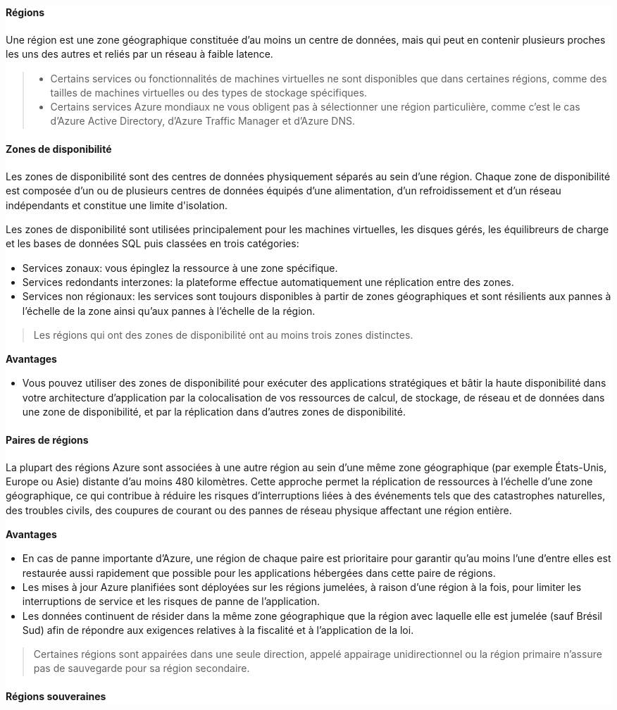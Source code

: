 #### Régions

Une région est une zone géographique constituée d’au moins un centre de données, mais qui peut en contenir plusieurs proches les uns des autres et reliés par un réseau à faible latence.

> - Certains services ou fonctionnalités de machines virtuelles ne sont disponibles que dans certaines régions, comme des tailles de machines virtuelles ou des types de stockage spécifiques.
> - Certains services Azure mondiaux ne vous obligent pas à sélectionner une région particulière, comme c’est le cas d’Azure Active Directory, d’Azure Traffic Manager et d’Azure DNS.

#### Zones de disponibilité

Les zones de disponibilité sont des centres de données physiquement séparés au sein d’une région. Chaque zone de disponibilité est composée d’un ou de plusieurs centres de données équipés d’une alimentation, d’un refroidissement et d’un réseau indépendants et constitue une limite d'isolation.

Les zones de disponibilité sont utilisées principalement pour les machines virtuelles, les disques gérés, les équilibreurs de charge et les bases de données SQL puis classées en trois catégories:

- Services zonaux: vous épinglez la ressource à une zone spécifique.
- Services redondants interzones: la plateforme effectue automatiquement une réplication entre des zones.
- Services non régionaux: les services sont toujours disponibles à partir de zones géographiques et sont résilients aux pannes à l’échelle de la zone ainsi qu’aux pannes à l’échelle de la région.

> Les régions qui ont des zones de disponibilité ont au moins trois zones distinctes.

****Avantages****

- Vous pouvez utiliser des zones de disponibilité pour exécuter des applications stratégiques et bâtir la haute disponibilité dans votre architecture d’application par la colocalisation de vos ressources de calcul, de stockage, de réseau et de données dans une zone de disponibilité, et par la réplication dans d’autres zones de disponibilité.

#### Paires de régions

La plupart des régions Azure sont associées à une autre région au sein d’une même zone géographique (par exemple États-Unis, Europe ou Asie) distante d’au moins 480 kilomètres. Cette approche permet la réplication de ressources à l’échelle d’une zone géographique, ce qui contribue à réduire les risques d’interruptions liées à des événements tels que des catastrophes naturelles, des troubles civils, des coupures de courant ou des pannes de réseau physique affectant une région entière.

****Avantages****

- En cas de panne importante d’Azure, une région de chaque paire est prioritaire pour garantir qu’au moins l’une d’entre elles est restaurée aussi rapidement que possible pour les applications hébergées dans cette paire de régions.
- Les mises à jour Azure planifiées sont déployées sur les régions jumelées, à raison d’une région à la fois, pour limiter les interruptions de service et les risques de panne de l’application.
- Les données continuent de résider dans la même zone géographique que la région avec laquelle elle est jumelée (sauf Brésil Sud) afin de répondre aux exigences relatives à la fiscalité et à l’application de la loi.

> Certaines régions sont appairées dans une seule direction, appelé appairage unidirectionnel ou la région primaire n’assure pas de sauvegarde pour sa région secondaire.

#### Régions souveraines
